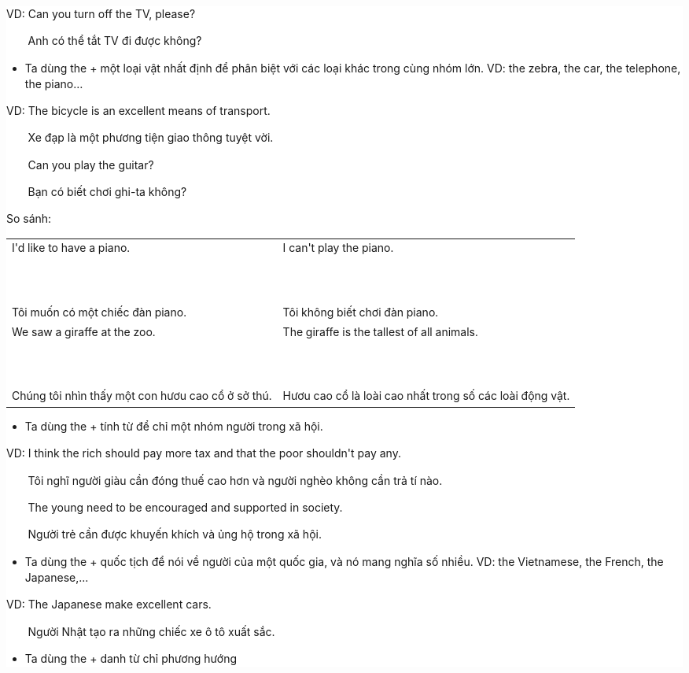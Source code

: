   

VD: Can you turn off the TV, please? 

  

       Anh có thể tắt TV đi được không?

  

- Ta dùng the + một loại vật nhất định để phân biệt với các loại khác trong cùng nhóm lớn. VD: the zebra, the car, the telephone, the piano… 
    

VD: The bicycle is an excellent means of transport. 

  

       Xe đạp là một phương tiện giao thông tuyệt vời. 

  

       Can you play the guitar? 

  

       Bạn có biết chơi ghi-ta không?

  

So sánh: 

  

|   |   |
|---|---|
|I'd like to have a piano. <br><br>  <br><br>Tôi muốn có một chiếc đàn piano.|I can't play the piano.<br><br>  <br><br>Tôi không biết chơi đàn piano.|
|We saw a giraffe at the zoo. <br><br>  <br><br>Chúng tôi nhìn thấy một con hươu cao cổ ở sở thú.|The giraffe is the tallest of all animals. <br><br>  <br><br>Hươu cao cổ là loài cao nhất trong số các loài động vật.|

- Ta dùng the + tính từ để chỉ một nhóm người trong xã hội.
    

VD: I think the rich should pay more tax and that the poor shouldn't pay any. 

  

       Tôi nghĩ người giàu cần đóng thuế cao hơn và người nghèo không cần trả tí nào. 

  

       The young need to be encouraged and supported in society. 

  

       Người trẻ cần được khuyến khích và ủng hộ trong xã hội. 

  

- Ta dùng the + quốc tịch để nói về người của một quốc gia, và nó mang nghĩa số nhiều. VD: the Vietnamese, the French, the Japanese,...
    

VD: The Japanese make excellent cars. 

  

       Người Nhật tạo ra những chiếc xe ô tô xuất sắc. 

  

- Ta dùng the + danh từ chỉ phương hướng
    